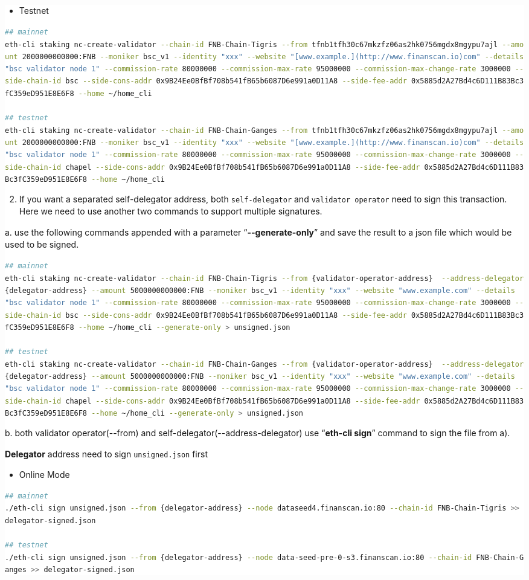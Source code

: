 * Testnet

```bash
## mainnet
eth-cli staking nc-create-validator --chain-id FNB-Chain-Tigris --from tfnb1tfh30c67mkzfz06as2hk0756mgdx8mgypu7ajl --amount 2000000000000:FNB --moniker bsc_v1 --identity "xxx" --website "[www.example.](http://www.finanscan.io)com" --details "bsc validator node 1" --commission-rate 80000000 --commission-max-rate 95000000 --commission-max-change-rate 3000000 --side-chain-id bsc --side-cons-addr 0x9B24Ee0BfBf708b541fB65b6087D6e991a0D11A8 --side-fee-addr 0x5885d2A27Bd4c6D111B83Bc3fC359eD951E8E6F8 --home ~/home_cli

## testnet
eth-cli staking nc-create-validator --chain-id FNB-Chain-Ganges --from tfnb1tfh30c67mkzfz06as2hk0756mgdx8mgypu7ajl --amount 2000000000000:FNB --moniker bsc_v1 --identity "xxx" --website "[www.example.](http://www.finanscan.io)com" --details "bsc validator node 1" --commission-rate 80000000 --commission-max-rate 95000000 --commission-max-change-rate 3000000 --side-chain-id chapel --side-cons-addr 0x9B24Ee0BfBf708b541fB65b6087D6e991a0D11A8 --side-fee-addr 0x5885d2A27Bd4c6D111B83Bc3fC359eD951E8E6F8 --home ~/home_cli
```

2. If you want a separated self-delegator address, both `self-delegator` and `validator operator` need to sign this transaction. Here we need to use another two commands to support multiple signatures.

a. use the following commands appended with a parameter “**--generate-only**” and save the result to a json file which would be used to be signed.

```bash
## mainnet
eth-cli staking nc-create-validator --chain-id FNB-Chain-Tigris --from {validator-operator-address}  --address-delegator {delegator-address} --amount 5000000000000:FNB --moniker bsc_v1 --identity "xxx" --website "www.example.com" --details "bsc validator node 1" --commission-rate 80000000 --commission-max-rate 95000000 --commission-max-change-rate 3000000 --side-chain-id bsc --side-cons-addr 0x9B24Ee0BfBf708b541fB65b6087D6e991a0D11A8 --side-fee-addr 0x5885d2A27Bd4c6D111B83Bc3fC359eD951E8E6F8 --home ~/home_cli --generate-only > unsigned.json

## testnet
eth-cli staking nc-create-validator --chain-id FNB-Chain-Ganges --from {validator-operator-address}  --address-delegator {delegator-address} --amount 5000000000000:FNB --moniker bsc_v1 --identity "xxx" --website "www.example.com" --details "bsc validator node 1" --commission-rate 80000000 --commission-max-rate 95000000 --commission-max-change-rate 3000000 --side-chain-id chapel --side-cons-addr 0x9B24Ee0BfBf708b541fB65b6087D6e991a0D11A8 --side-fee-addr 0x5885d2A27Bd4c6D111B83Bc3fC359eD951E8E6F8 --home ~/home_cli --generate-only > unsigned.json
```

b. both validator operator(--from) and self-delegator(--address-delegator) use “**eth-cli sign**” command to sign the file from a).

**Delegator** address need to sign `unsigned.json` first

* Online Mode

```bash
## mainnet
./eth-cli sign unsigned.json --from {delegator-address} --node dataseed4.finanscan.io:80 --chain-id FNB-Chain-Tigris >> delegator-signed.json

## testnet
./eth-cli sign unsigned.json --from {delegator-address} --node data-seed-pre-0-s3.finanscan.io:80 --chain-id FNB-Chain-Ganges >> delegator-signed.json
```
